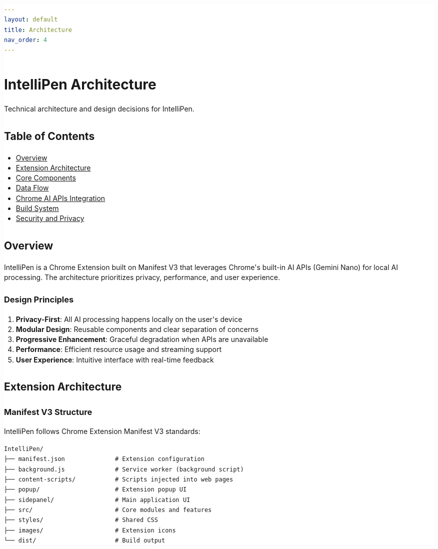 ```yaml
---
layout: default
title: Architecture
nav_order: 4
---
```


# IntelliPen Architecture

Technical architecture and design decisions for IntelliPen.

## Table of Contents

- [Overview](#overview)
- [Extension Architecture](#extension-architecture)
- [Core Components](#core-components)
- [Data Flow](#data-flow)
- [Chrome AI APIs Integration](#chrome-ai-apis-integration)
- [Build System](#build-system)
- [Security and Privacy](#security-and-privacy)

## Overview

IntelliPen is a Chrome Extension built on Manifest V3 that leverages Chrome's built-in AI APIs (Gemini Nano) for local AI processing. The architecture prioritizes privacy, performance, and user experience.

### Design Principles

1. **Privacy-First**: All AI processing happens locally on the user's device
2. **Modular Design**: Reusable components and clear separation of concerns
3. **Progressive Enhancement**: Graceful degradation when APIs are unavailable
4. **Performance**: Efficient resource usage and streaming support
5. **User Experience**: Intuitive interface with real-time feedback

## Extension Architecture

### Manifest V3 Structure

IntelliPen follows Chrome Extension Manifest V3 standards:

```
IntelliPen/
├── manifest.json              # Extension configuration
├── background.js              # Service worker (background script)
├── content-scripts/           # Scripts injected into web pages
├── popup/                     # Extension popup UI
├── sidepanel/                 # Main application UI
├── src/                       # Core modules and features
├── styles/                    # Shared CSS
├── images/                    # Extension icons
└── dist/                      # Build output
```
